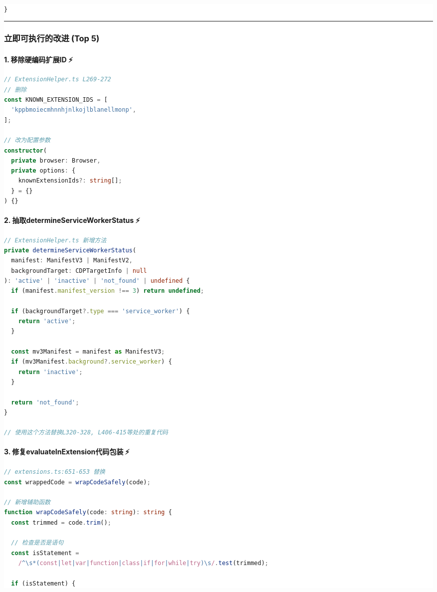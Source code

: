 ```typescript
}
```

---

### 立即可执行的改进 (Top 5)

#### 1. 移除硬编码扩展ID ⚡

```typescript
// ExtensionHelper.ts L269-272
// 删除
const KNOWN_EXTENSION_IDS = [
  'kppbmoiecmhnnhjnlkojlblanellmonp',
];

// 改为配置参数
constructor(
  private browser: Browser,
  private options: {
    knownExtensionIds?: string[];
  } = {}
) {}
```

#### 2. 抽取determineServiceWorkerStatus ⚡

```typescript
// ExtensionHelper.ts 新增方法
private determineServiceWorkerStatus(
  manifest: ManifestV3 | ManifestV2,
  backgroundTarget: CDPTargetInfo | null
): 'active' | 'inactive' | 'not_found' | undefined {
  if (manifest.manifest_version !== 3) return undefined;

  if (backgroundTarget?.type === 'service_worker') {
    return 'active';
  }

  const mv3Manifest = manifest as ManifestV3;
  if (mv3Manifest.background?.service_worker) {
    return 'inactive';
  }

  return 'not_found';
}

// 使用这个方法替换L320-328, L406-415等处的重复代码
```

#### 3. 修复evaluateInExtension代码包装 ⚡

```typescript
// extensions.ts:651-653 替换
const wrappedCode = wrapCodeSafely(code);

// 新增辅助函数
function wrapCodeSafely(code: string): string {
  const trimmed = code.trim();

  // 检查是否是语句
  const isStatement =
    /^\s*(const|let|var|function|class|if|for|while|try)\s/.test(trimmed);

  if (isStatement) {
```